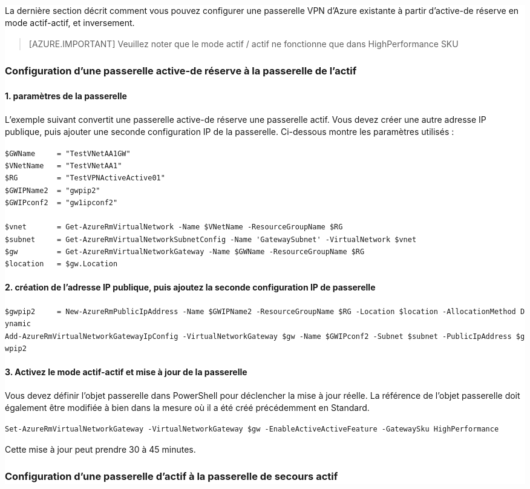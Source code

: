 La dernière section décrit comment vous pouvez configurer une passerelle VPN d’Azure existante à partir d’active-de réserve en mode actif-actif, et inversement.

>[AZURE.IMPORTANT] Veuillez noter que le mode actif / actif ne fonctionne que dans HighPerformance SKU

### <a name="configure-an-active-standby-gateway-to-active-active-gateway"></a>Configuration d’une passerelle active-de réserve à la passerelle de l’actif

#### <a name="1-gateway-parameters"></a>1. paramètres de la passerelle

L’exemple suivant convertit une passerelle active-de réserve une passerelle actif. Vous devez créer une autre adresse IP publique, puis ajouter une seconde configuration IP de la passerelle. Ci-dessous montre les paramètres utilisés :

    $GWName     = "TestVNetAA1GW"
    $VNetName   = "TestVNetAA1"
    $RG         = "TestVPNActiveActive01"
    $GWIPName2  = "gwpip2"
    $GWIPconf2  = "gw1ipconf2"

    $vnet       = Get-AzureRmVirtualNetwork -Name $VNetName -ResourceGroupName $RG
    $subnet     = Get-AzureRmVirtualNetworkSubnetConfig -Name 'GatewaySubnet' -VirtualNetwork $vnet
    $gw         = Get-AzureRmVirtualNetworkGateway -Name $GWName -ResourceGroupName $RG
    $location   = $gw.Location

#### <a name="2-create-the-public-ip-address-then-add-the-second-gateway-ip-configuration"></a>2. création de l’adresse IP publique, puis ajoutez la seconde configuration IP de passerelle

    $gwpip2     = New-AzureRmPublicIpAddress -Name $GWIPName2 -ResourceGroupName $RG -Location $location -AllocationMethod Dynamic
    Add-AzureRmVirtualNetworkGatewayIpConfig -VirtualNetworkGateway $gw -Name $GWIPconf2 -Subnet $subnet -PublicIpAddress $gwpip2 

#### <a name="3-enable-active-active-mode-and-update-the-gateway"></a>3. Activez le mode actif-actif et mise à jour de la passerelle

Vous devez définir l’objet passerelle dans PowerShell pour déclencher la mise à jour réelle. La référence de l’objet passerelle doit également être modifiée à bien dans la mesure où il a été créé précédemment en Standard.

    Set-AzureRmVirtualNetworkGateway -VirtualNetworkGateway $gw -EnableActiveActiveFeature -GatewaySku HighPerformance

Cette mise à jour peut prendre 30 à 45 minutes.

### <a name="configure-an-active-active-gateway-to-active-standby-gateway"></a>Configuration d’une passerelle d’actif à la passerelle de secours actif
